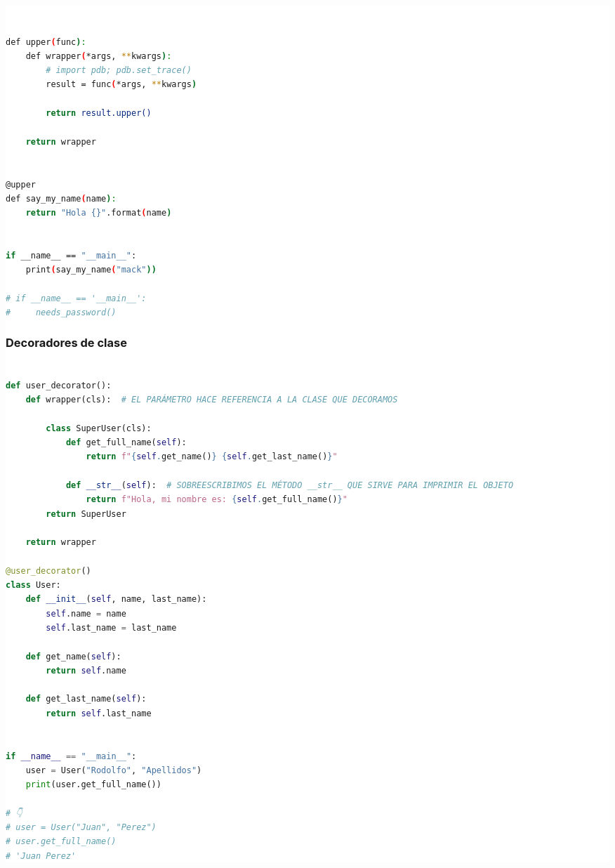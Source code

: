 ```bash


def upper(func):
    def wrapper(*args, **kwargs):
        # import pdb; pdb.set_trace()
        result = func(*args, **kwargs)

        return result.upper()

    return wrapper


@upper
def say_my_name(name):
    return "Hola {}".format(name)


if __name__ == "__main__":
    print(say_my_name("mack"))

# if __name__ == '__main__':
#     needs_password()
```

### Decoradores de clase

```py

def user_decorator():
    def wrapper(cls):  # EL PARÁMETRO HACE REFERENCIA A LA CLASE QUE DECORAMOS

        class SuperUser(cls):
            def get_full_name(self):
                return f"{self.get_name()} {self.get_last_name()}"

            def __str__(self):  # SOBREESCRIBIMOS EL MÉTODO __str__ QUE SIRVE PARA IMPRIMIR EL OBJETO
                return f"Hola, mi nombre es: {self.get_full_name()}"
        return SuperUser

    return wrapper

@user_decorator()
class User:
    def __init__(self, name, last_name):
        self.name = name
        self.last_name = last_name

    def get_name(self):
        return self.name

    def get_last_name(self):
        return self.last_name


if __name__ == "__main__":
    user = User("Rodolfo", "Apellidos")
    print(user.get_full_name())

# 👇
# user = User("Juan", "Perez")
# user.get_full_name()
# 'Juan Perez'
```